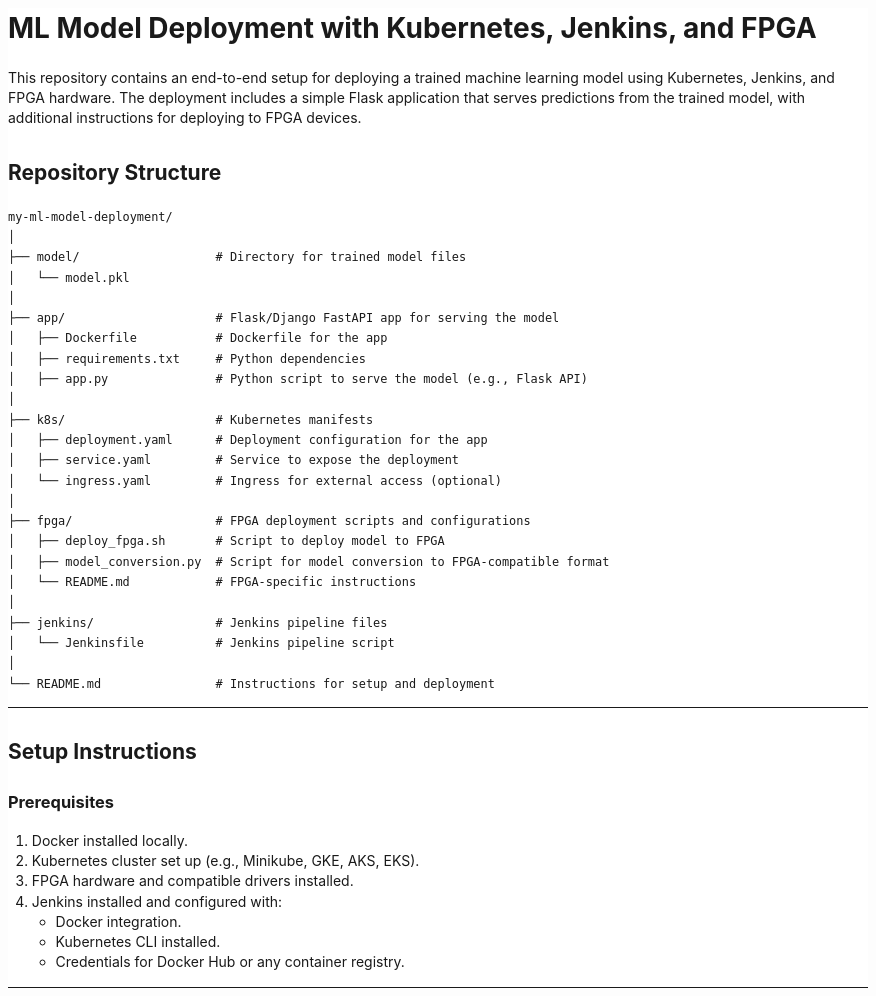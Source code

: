 # ML Model Deployment with Kubernetes, Jenkins, and FPGA

This repository contains an end-to-end setup for deploying a trained machine learning model using Kubernetes, Jenkins, and FPGA hardware. The deployment includes a simple Flask application that serves predictions from the trained model, with additional instructions for deploying to FPGA devices.

## Repository Structure
```
my-ml-model-deployment/
│
├── model/                   # Directory for trained model files
│   └── model.pkl
│
├── app/                     # Flask/Django FastAPI app for serving the model
│   ├── Dockerfile           # Dockerfile for the app
│   ├── requirements.txt     # Python dependencies
│   ├── app.py               # Python script to serve the model (e.g., Flask API)
│
├── k8s/                     # Kubernetes manifests
│   ├── deployment.yaml      # Deployment configuration for the app
│   ├── service.yaml         # Service to expose the deployment
│   └── ingress.yaml         # Ingress for external access (optional)
│
├── fpga/                    # FPGA deployment scripts and configurations
│   ├── deploy_fpga.sh       # Script to deploy model to FPGA
│   ├── model_conversion.py  # Script for model conversion to FPGA-compatible format
│   └── README.md            # FPGA-specific instructions
│
├── jenkins/                 # Jenkins pipeline files
│   └── Jenkinsfile          # Jenkins pipeline script
│
└── README.md                # Instructions for setup and deployment
```

---

## Setup Instructions

### Prerequisites

1. Docker installed locally.
2. Kubernetes cluster set up (e.g., Minikube, GKE, AKS, EKS).
3. FPGA hardware and compatible drivers installed.
4. Jenkins installed and configured with:
   - Docker integration.
   - Kubernetes CLI installed.
   - Credentials for Docker Hub or any container registry.

---
